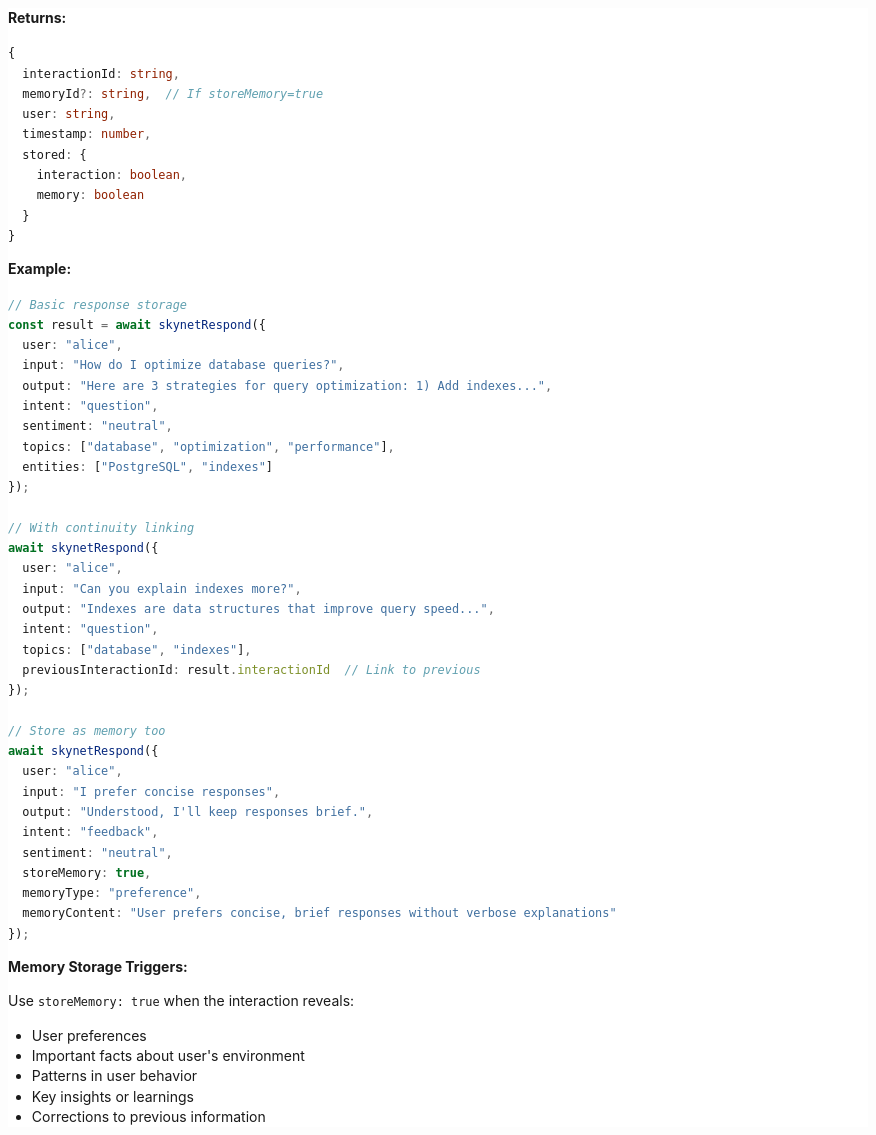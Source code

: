 **Returns:**
```typescript
{
  interactionId: string,
  memoryId?: string,  // If storeMemory=true
  user: string,
  timestamp: number,
  stored: {
    interaction: boolean,
    memory: boolean
  }
}
```

**Example:**
```typescript
// Basic response storage
const result = await skynetRespond({
  user: "alice",
  input: "How do I optimize database queries?",
  output: "Here are 3 strategies for query optimization: 1) Add indexes...",
  intent: "question",
  sentiment: "neutral",
  topics: ["database", "optimization", "performance"],
  entities: ["PostgreSQL", "indexes"]
});

// With continuity linking
await skynetRespond({
  user: "alice",
  input: "Can you explain indexes more?",
  output: "Indexes are data structures that improve query speed...",
  intent: "question",
  topics: ["database", "indexes"],
  previousInteractionId: result.interactionId  // Link to previous
});

// Store as memory too
await skynetRespond({
  user: "alice",
  input: "I prefer concise responses",
  output: "Understood, I'll keep responses brief.",
  intent: "feedback",
  sentiment: "neutral",
  storeMemory: true,
  memoryType: "preference",
  memoryContent: "User prefers concise, brief responses without verbose explanations"
});
```

**Memory Storage Triggers:**

Use `storeMemory: true` when the interaction reveals:
- User preferences
- Important facts about user's environment
- Patterns in user behavior
- Key insights or learnings
- Corrections to previous information
